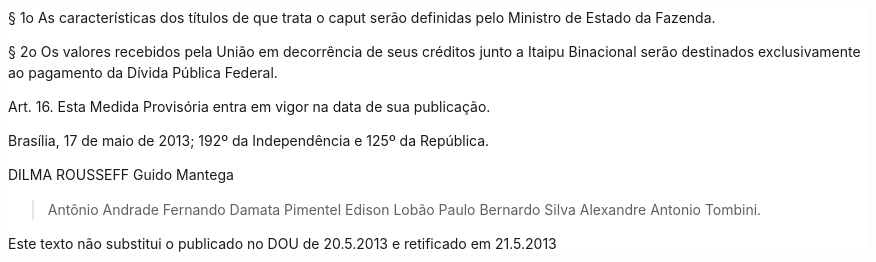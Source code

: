 § 1o  As características dos títulos de que trata o caput serão definidas pelo Ministro de Estado da Fazenda.

§ 2o  Os valores recebidos pela União em decorrência de seus créditos junto a Itaipu Binacional serão destinados exclusivamente ao pagamento da Dívida Pública Federal.

Art. 16.  Esta Medida Provisória entra em vigor na data de sua publicação.

Brasília, 17 de maio de 2013; 192º da Independência e 125º da República.

DILMA ROUSSEFF
Guido Mantega
> Antônio Andrade
> Fernando Damata Pimentel
> Edison Lobão
> Paulo Bernardo Silva
> Alexandre Antonio Tombini.

Este texto não substitui o publicado no DOU de 20.5.2013  e retificado em 21.5.2013










